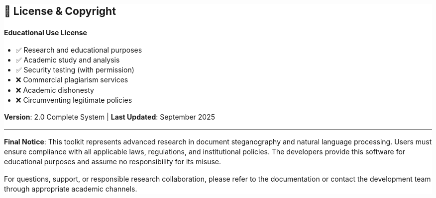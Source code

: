 ## 📄 License & Copyright

**Educational Use License**
- ✅ Research and educational purposes
- ✅ Academic study and analysis
- ✅ Security testing (with permission)
- ❌ Commercial plagiarism services
- ❌ Academic dishonesty
- ❌ Circumventing legitimate policies

**Version**: 2.0 Complete System | **Last Updated**: September 2025

---

**Final Notice**: This toolkit represents advanced research in document steganography and natural language processing. Users must ensure compliance with all applicable laws, regulations, and institutional policies. The developers provide this software for educational purposes and assume no responsibility for its misuse.

For questions, support, or responsible research collaboration, please refer to the documentation or contact the development team through appropriate academic channels.